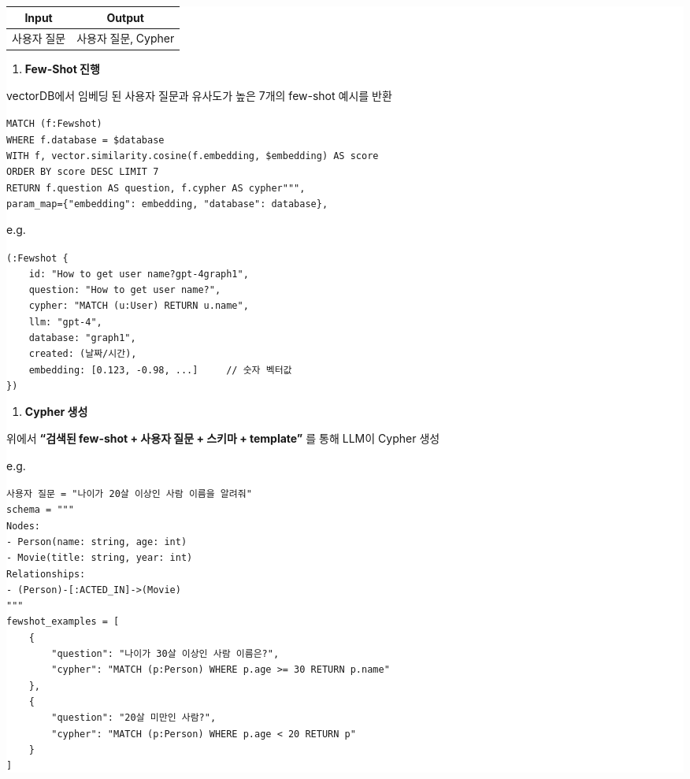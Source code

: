 | **Input** | **Output** |
| --- | --- |
| 사용자 질문 | 사용자 질문, Cypher |
1. **Few-Shot 진행**

vectorDB에서 임베딩 된 사용자 질문과 유사도가 높은 7개의 few-shot 예시를 반환

```
MATCH (f:Fewshot)
WHERE f.database = $database
WITH f, vector.similarity.cosine(f.embedding, $embedding) AS score
ORDER BY score DESC LIMIT 7
RETURN f.question AS question, f.cypher AS cypher""",
param_map={"embedding": embedding, "database": database},
```

e.g.

```
(:Fewshot {
    id: "How to get user name?gpt-4graph1",
    question: "How to get user name?",
    cypher: "MATCH (u:User) RETURN u.name",
    llm: "gpt-4",
    database: "graph1",
    created: (날짜/시간),
    embedding: [0.123, -0.98, ...]     // 숫자 벡터값
})
```

1. **Cypher 생성**

위에서 **“검색된 few-shot + 사용자 질문 +  스키마 + template”** 를 통해 LLM이 Cypher 생성

e.g.

```
사용자 질문 = "나이가 20살 이상인 사람 이름을 알려줘"
schema = """
Nodes:
- Person(name: string, age: int)
- Movie(title: string, year: int)
Relationships:
- (Person)-[:ACTED_IN]->(Movie)
"""
fewshot_examples = [
    {
        "question": "나이가 30살 이상인 사람 이름은?",
        "cypher": "MATCH (p:Person) WHERE p.age >= 30 RETURN p.name"
    },
    {
        "question": "20살 미만인 사람?",
        "cypher": "MATCH (p:Person) WHERE p.age < 20 RETURN p"
    }
]
```
